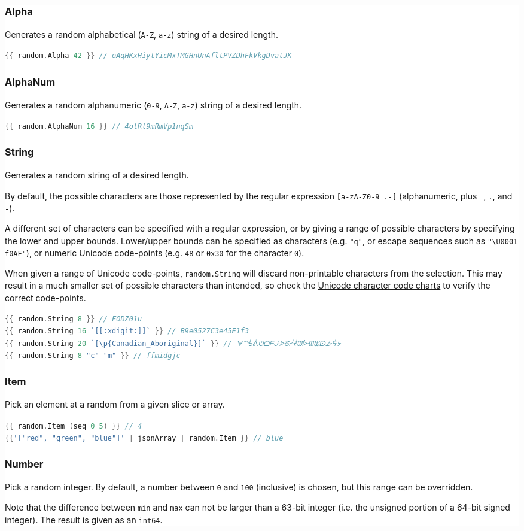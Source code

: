 ### Alpha

Generates a random alphabetical (`A-Z`, `a-z`) string of a desired length.

```go
{{ random.Alpha 42 }} // oAqHKxHiytYicMxTMGHnUnAfltPVZDhFkVkgDvatJK
```

### AlphaNum

Generates a random alphanumeric (`0-9`, `A-Z`, `a-z`) string of a desired length.

```go
{{ random.AlphaNum 16 }} // 4olRl9mRmVp1nqSm
```

### String

Generates a random string of a desired length.

By default, the possible characters are those represented by the regular expression `[a-zA-Z0-9_.-]` (alphanumeric, plus `_`, `.`, and `-`).

A different set of characters can be specified with a regular expression, or by giving a range of possible characters by specifying the lower and upper bounds. Lower/upper bounds can be specified as characters (e.g. `"q"`, or escape sequences such as `"\U0001f0AF"`), or numeric Unicode code-points (e.g. `48` or `0x30` for the character `0`).

When given a range of Unicode code-points, `random.String` will discard non-printable characters from the selection. This may result in a much smaller set of possible characters than intended, so check the [Unicode character code charts](http://www.unicode.org/charts/) to verify the correct code-points.

```go
{{ random.String 8 }} // FODZ01u_
{{ random.String 16 `[[:xdigit:]]` }} // B9e0527C3e45E1f3
{{ random.String 20 `[\p{Canadian_Aboriginal}]` }} // ᗄᖖᣡᕔᕫᗝᖴᒙᗌᘔᓰᖫᗵᐕᗵᙔᗠᓅᕎᔹ
{{ random.String 8 "c" "m" }} // ffmidgjc
```

### Item

Pick an element at a random from a given slice or array.

```go
{{ random.Item (seq 0 5) }} // 4
{{'["red", "green", "blue"]' | jsonArray | random.Item }} // blue
```

### Number

Pick a random integer. By default, a number between `0` and `100` (inclusive) is chosen, but this range can be overridden.

Note that the difference between `min` and `max` can not be larger than a 63-bit integer (i.e. the unsigned portion of a 64-bit signed integer). The result is given as an `int64`.

